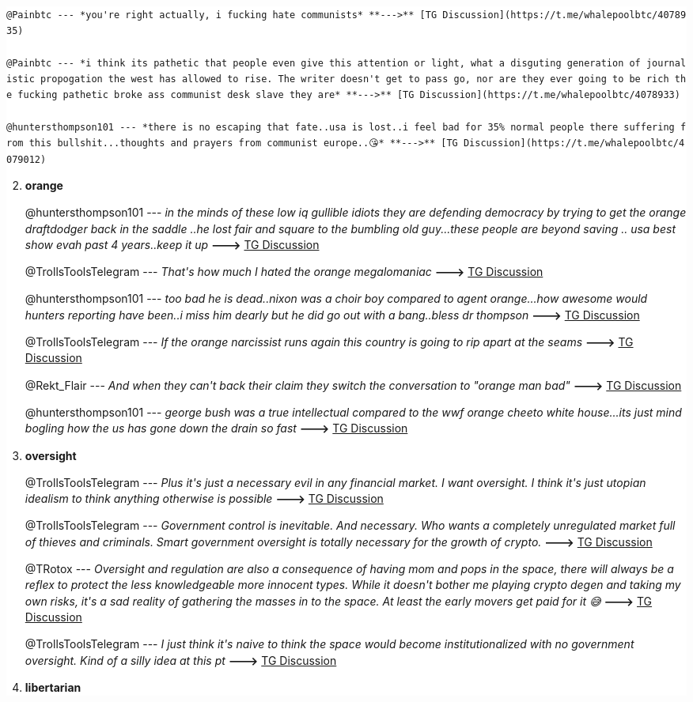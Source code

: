     @Painbtc --- *you're right actually, i fucking hate communists* **--->** [TG Discussion](https://t.me/whalepoolbtc/4078935)

    @Painbtc --- *i think its pathetic that people even give this attention or light, what a disguting generation of journalistic propogation the west has allowed to rise. The writer doesn't get to pass go, nor are they ever going to be rich the fucking pathetic broke ass communist desk slave they are* **--->** [TG Discussion](https://t.me/whalepoolbtc/4078933)

    @huntersthompson101 --- *there is no escaping that fate..usa is lost..i feel bad for 35% normal people there suffering from this bullshit...thoughts and prayers from communist europe..😘* **--->** [TG Discussion](https://t.me/whalepoolbtc/4079012)

2. **orange**

    @huntersthompson101 --- *in the minds of these low iq gullible idiots they are defending democracy by trying to get the orange draftdodger back in the saddle ..he lost fair and square to the bumbling old guy...these people are beyond saving .. usa best show evah past 4 years..keep it up* **--->** [TG Discussion](https://t.me/whalepoolbtc/4079008)

    @TrollsToolsTelegram --- *That's how much I hated the orange megalomaniac* **--->** [TG Discussion](https://t.me/whalepoolbtc/4079058)

    @huntersthompson101 --- *too bad he is dead..nixon was a choir boy compared to agent orange...how awesome would hunters reporting have been..i miss him dearly but he did go out with a bang..bless dr thompson* **--->** [TG Discussion](https://t.me/whalepoolbtc/4079022)

    @TrollsToolsTelegram --- *If the orange narcissist runs again this country is going to rip apart at the seams* **--->** [TG Discussion](https://t.me/whalepoolbtc/4079009)

    @Rekt_Flair --- *And when they can't back their claim they switch the conversation to "orange man bad"* **--->** [TG Discussion](https://t.me/whalepoolbtc/4078961)

    @huntersthompson101 --- *george bush was a true intellectual compared to the wwf orange cheeto white house...its just mind bogling how the us has gone down the drain so fast* **--->** [TG Discussion](https://t.me/whalepoolbtc/4079034)

3. **oversight**

    @TrollsToolsTelegram --- *Plus it's just a necessary evil in any financial market. I want oversight. I think it's just utopian idealism to think anything otherwise is possible* **--->** [TG Discussion](https://t.me/whalepoolbtc/4079087)

    @TrollsToolsTelegram --- *Government control is inevitable. And necessary. Who wants a completely unregulated market full of thieves and criminals. Smart government oversight is totally necessary for the growth of crypto.* **--->** [TG Discussion](https://t.me/whalepoolbtc/4078993)

    @TRotox --- *Oversight and regulation are also a consequence of having mom and pops in the space, there will always be a reflex to protect the less knowledgeable more innocent types. While it doesn't bother me playing crypto degen and taking my own risks, it's a sad reality of gathering the masses in to the space. At least the early movers get paid for it 😅* **--->** [TG Discussion](https://t.me/whalepoolbtc/4079095)

    @TrollsToolsTelegram --- *I just think it's naive to think the space would become institutionalized with no government oversight. Kind of a silly idea at this pt* **--->** [TG Discussion](https://t.me/whalepoolbtc/4078998)

4. **libertarian**
